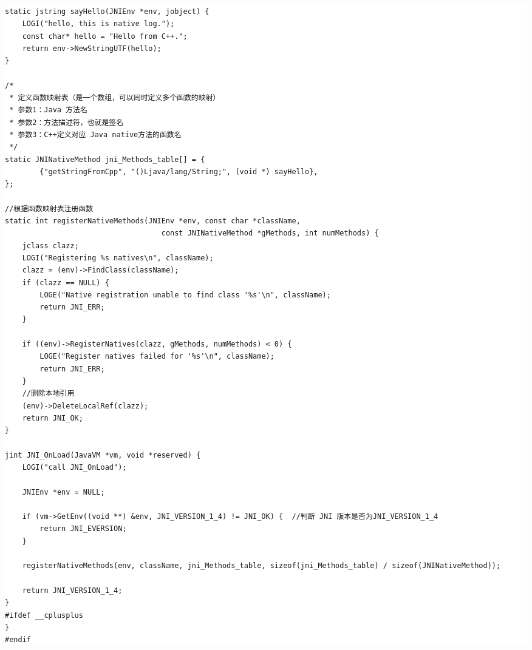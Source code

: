```
static jstring sayHello(JNIEnv *env, jobject) {
    LOGI("hello, this is native log.");
    const char* hello = "Hello from C++.";
    return env->NewStringUTF(hello);
}

/*
 * 定义函数映射表（是一个数组，可以同时定义多个函数的映射）
 * 参数1：Java 方法名
 * 参数2：方法描述符，也就是签名
 * 参数3：C++定义对应 Java native方法的函数名
 */
static JNINativeMethod jni_Methods_table[] = {
        {"getStringFromCpp", "()Ljava/lang/String;", (void *) sayHello},
};

//根据函数映射表注册函数
static int registerNativeMethods(JNIEnv *env, const char *className,
                                    const JNINativeMethod *gMethods, int numMethods) {
    jclass clazz;
    LOGI("Registering %s natives\n", className);
    clazz = (env)->FindClass(className);
    if (clazz == NULL) {
        LOGE("Native registration unable to find class '%s'\n", className);
        return JNI_ERR;
    }

    if ((env)->RegisterNatives(clazz, gMethods, numMethods) < 0) {
        LOGE("Register natives failed for '%s'\n", className);
        return JNI_ERR;
    }
    //删除本地引用
    (env)->DeleteLocalRef(clazz);
    return JNI_OK;
}

jint JNI_OnLoad(JavaVM *vm, void *reserved) {
    LOGI("call JNI_OnLoad");

    JNIEnv *env = NULL;

    if (vm->GetEnv((void **) &env, JNI_VERSION_1_4) != JNI_OK) {  //判断 JNI 版本是否为JNI_VERSION_1_4
        return JNI_EVERSION;
    }

    registerNativeMethods(env, className, jni_Methods_table, sizeof(jni_Methods_table) / sizeof(JNINativeMethod));

    return JNI_VERSION_1_4;
}
#ifdef __cplusplus
}
#endif
```
